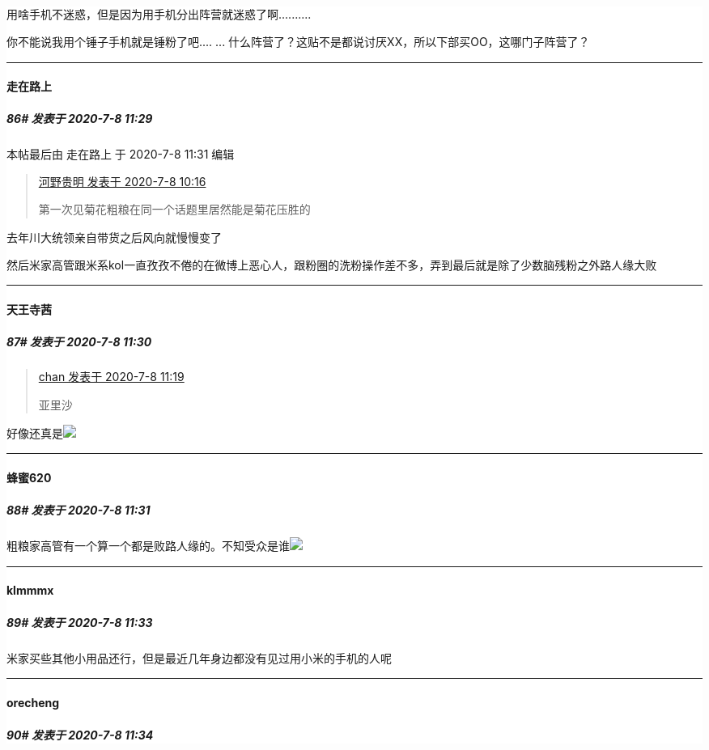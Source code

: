 用啥手机不迷惑，但是因为用手机分出阵营就迷惑了啊..........


你不能说我用个锤子手机就是锤粉了吧.... ...</blockquote>
什么阵营了？这贴不是都说讨厌XX，所以下部买OO，这哪门子阵营了？


-----

####  走在路上  
##### 86#       发表于 2020-7-8 11:29


 本帖最后由 走在路上 于 2020-7-8 11:31 编辑 
<blockquote><a href="httphttps://bbs.saraba1st.com/2b/forum.php?mod=redirect&amp;goto=findpost&amp;pid=48113266&amp;ptid=1946522" target="_blank">河野贵明 发表于 2020-7-8 10:16</a>

第一次见菊花粗粮在同一个话题里居然能是菊花压胜的</blockquote>
去年川大统领亲自带货之后风向就慢慢变了


然后米家高管跟米系kol一直孜孜不倦的在微博上恶心人，跟粉圈的洗粉操作差不多，弄到最后就是除了少数脑残粉之外路人缘大败


-----

####  天王寺茜  
##### 87#       发表于 2020-7-8 11:30


<blockquote><a href="httphttps://bbs.saraba1st.com/2b/forum.php?mod=redirect&amp;goto=findpost&amp;pid=48114220&amp;ptid=1946522" target="_blank">chan 发表于 2020-7-8 11:19</a>

亚里沙</blockquote>
好像还真是<img src="https://static.saraba1st.com/image/smiley/face2017/003.png" referrerpolicy="no-referrer">


-----

####  蜂蜜620  
##### 88#       发表于 2020-7-8 11:31


粗粮家高管有一个算一个都是败路人缘的。不知受众是谁<img src="https://static.saraba1st.com/image/smiley/face2017/125.png" referrerpolicy="no-referrer">


-----

####  klmmmx  
##### 89#       发表于 2020-7-8 11:33


米家买些其他小用品还行，但是最近几年身边都没有见过用小米的手机的人呢


-----

####  orecheng  
##### 90#       发表于 2020-7-8 11:34
